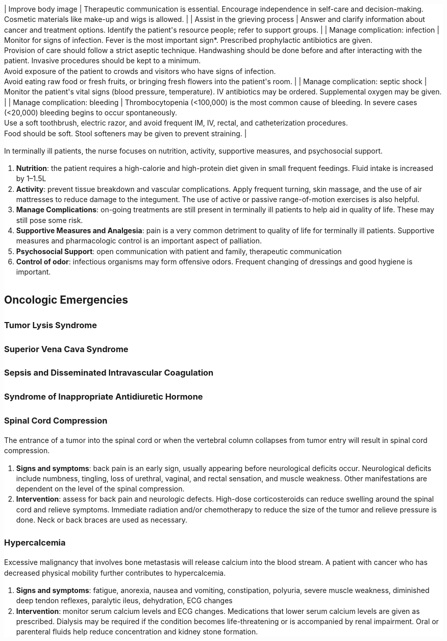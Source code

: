 | Improve body image                | Therapeutic communication is essential. Encourage independence in self-care and decision-making. Cosmetic materials like make-up and wigs is allowed.                                                                                                                                                                                                                                                                                                                                         |
| Assist in the grieving process    | Answer and clarify information about cancer and treatment options. Identify the patient's resource people; refer to support groups.                                                                                                                                                                                                                                                                                                                                                           |
| Manage complication: infection    | Monitor for signs of infection. Fever is the most important sign*. Prescribed prophylactic antibiotics are given.<br>Provision of care should follow a strict aseptic technique. Handwashing should be done before and after interacting with the patient. Invasive procedures should be kept to a minimum.<br>Avoid exposure of the patient to crowds and visitors who have signs of infection.<br>Avoid eating raw food or fresh fruits, or bringing fresh flowers into the patient's room. |
| Manage complication: septic shock | Monitor the patient's vital signs (blood pressure, temperature). IV antibiotics may be ordered. Supplemental oxygen may be given.                                                                                                                                                                                                                                                                                                                                                             |
| Manage complication: bleeding     | Thrombocytopenia (<100,000) is the most common cause of bleeding. In severe cases (<20,000) bleeding begins to occur spontaneously.<br>Use a soft toothbrush, electric razor, and avoid frequent IM, IV, rectal, and catheterization procedures.<br>Food should be soft. Stool softeners may be given to prevent straining.                                                                                                                                                                   |

In terminally ill patients, the nurse focuses on nutrition, activity, supportive measures, and psychosocial support.
1. **Nutrition**: the patient requires a high-calorie and high-protein diet given in small frequent feedings. Fluid intake is increased by 1–1.5L
2. **Activity**: prevent tissue breakdown and vascular complications. Apply frequent turning, skin massage, and the use of air mattresses to reduce damage to the integument. The use of active or passive range-of-motion exercises is also helpful.
3. **Manage Complications**: on-going treatments are still present in terminally ill patients to help aid in quality of life. These may still pose some risk.
4. **Supportive Measures and Analgesia**: pain is a very common detriment to quality of life for terminally ill patients. Supportive measures and pharmacologic control is an important aspect of palliation.
5. **Psychosocial Support**: open communication with patient and family, therapeutic communication
6. **Control of odor**: infectious organisms may form offensive odors. Frequent changing of dressings and good hygiene is important.
## Oncologic Emergencies

### Tumor Lysis Syndrome

### Superior Vena Cava Syndrome

### Sepsis and Disseminated Intravascular Coagulation

### Syndrome of Inappropriate Antidiuretic Hormone

### Spinal Cord Compression
The entrance of a tumor into the spinal cord or when the vertebral column collapses from tumor entry will result in spinal cord compression.
1. **Signs and symptoms**: back pain is an early sign, usually appearing before neurological deficits occur. Neurological deficits include numbness, tingling, loss of urethral, vaginal, and rectal sensation, and muscle weakness. Other manifestations are dependent on the level of the spinal compression.
2. **Intervention**: assess for back pain and neurologic defects. High-dose corticosteroids can reduce swelling around the spinal cord and relieve symptoms. Immediate radiation and/or chemotherapy to reduce the size of the tumor and relieve pressure is done. Neck or back braces are used as necessary.
### Hypercalcemia
Excessive malignancy that involves bone metastasis will release calcium into the blood stream. A patient with cancer who has decreased physical mobility further contributes to hypercalcemia.
1. **Signs and symptoms**: fatigue, anorexia, nausea and vomiting, constipation, polyuria, severe muscle weakness, diminished deep tendon reflexes, paralytic ileus, dehydration, ECG changes
2. **Intervention**: monitor serum calcium levels and ECG changes. Medications that lower serum calcium levels are given as prescribed. Dialysis may be required if the condition becomes life-threatening or is accompanied by renal impairment. Oral or parenteral fluids help reduce concentration and kidney stone formation.
